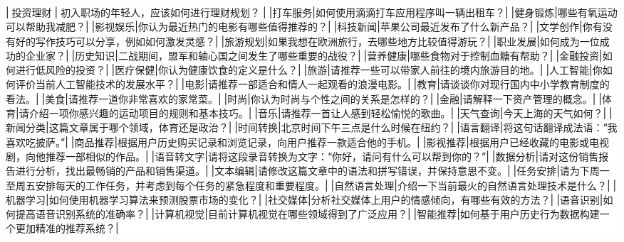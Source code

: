 | 投资理财 | 初入职场的年轻人，应该如何进行理财规划？ |
|打车服务|如何使用滴滴打车应用程序叫一辆出租车？|
|健身锻炼|哪些有氧运动可以帮助我减肥？|
|影视娱乐|你认为最近热门的电影有哪些值得推荐的？|
|科技新闻|苹果公司最近发布了什么新产品？|
|文学创作|你有没有好的写作技巧可以分享，例如如何激发灵感？|
|旅游规划|如果我想在欧洲旅行，去哪些地方比较值得游玩？|
|职业发展|如何成为一位成功的企业家？|
|历史知识|二战期间，盟军和轴心国之间发生了哪些重要的战役？|
|营养健康|哪些食物对于控制血糖有帮助？|
|金融投资|如何进行低风险的投资？|
|医疗保健|你认为健康饮食的定义是什么？|
|旅游|请推荐一些可以带家人前往的境内旅游目的地。|
|人工智能|你如何评价当前人工智能技术的发展水平？|
|电影|请推荐一部适合和情人一起观看的浪漫电影。|
|教育|请谈谈你对现行国内中小学教育制度的看法。|
|美食|请推荐一道你非常喜欢的家常菜。|
|时尚|你认为时尚与个性之间的关系是怎样的？|
|金融|请解释一下资产管理的概念。|
|体育|请介绍一项你感兴趣的运动项目的规则和基本技巧。|
|音乐|请推荐一首让人感到轻松愉悦的歌曲。|
|天气查询|今天上海的天气如何？|
|新闻分类|这篇文章属于哪个领域，体育还是政治？|
|时间转换|北京时间下午三点是什么时候在纽约？|
|语言翻译|将这句话翻译成法语：“我喜欢吃披萨。”|
|商品推荐|根据用户历史购买记录和浏览记录，向用户推荐一款适合他的手机。|
|影视推荐|根据用户已经收藏的电影或电视剧，向他推荐一部相似的作品。|
|语音转文字|请将这段录音转换为文字：“你好，请问有什么可以帮到你的？”|
|数据分析|请对这份销售报告进行分析，找出最畅销的产品和销售渠道。|
|文本编辑|请修改这篇文章中的语法和拼写错误，并保持意思不变。|
|任务安排|请为下周一至周五安排每天的工作任务，并考虑到每个任务的紧急程度和重要程度。|
|自然语言处理|介绍一下当前最火的自然语言处理技术是什么？|
|机器学习|如何使用机器学习算法来预测股票市场的变化？|
|社交媒体|分析社交媒体上用户的情感倾向，有哪些有效的方法？|
|语音识别|如何提高语音识别系统的准确率？|
|计算机视觉|目前计算机视觉在哪些领域得到了广泛应用？|
|智能推荐|如何基于用户历史行为数据构建一个更加精准的推荐系统？|